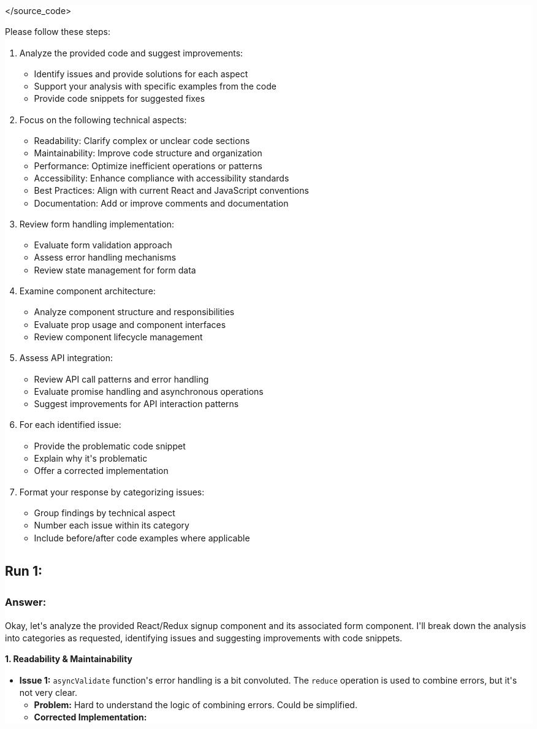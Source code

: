 </source_code>

Please follow these steps:

1. Analyze the provided code and suggest improvements:
   - Identify issues and provide solutions for each aspect
   - Support your analysis with specific examples from the code
   - Provide code snippets for suggested fixes

2. Focus on the following technical aspects:
   - Readability: Clarify complex or unclear code sections
   - Maintainability: Improve code structure and organization
   - Performance: Optimize inefficient operations or patterns
   - Accessibility: Enhance compliance with accessibility standards
   - Best Practices: Align with current React and JavaScript conventions
   - Documentation: Add or improve comments and documentation

3. Review form handling implementation:
   - Evaluate form validation approach
   - Assess error handling mechanisms
   - Review state management for form data

4. Examine component architecture:
   - Analyze component structure and responsibilities
   - Evaluate prop usage and component interfaces
   - Review component lifecycle management

5. Assess API integration:
   - Review API call patterns and error handling
   - Evaluate promise handling and asynchronous operations
   - Suggest improvements for API interaction patterns

6. For each identified issue:
   - Provide the problematic code snippet
   - Explain why it's problematic
   - Offer a corrected implementation

7. Format your response by categorizing issues:
   - Group findings by technical aspect
   - Number each issue within its category
   - Include before/after code examples where applicable

## Run 1:
### Answer:
Okay, let's analyze the provided React/Redux signup component and its associated form component. I'll break down the analysis into categories as requested, identifying issues and suggesting improvements with code snippets.

**1. Readability & Maintainability**

*   **Issue 1:**  `asyncValidate` function's error handling is a bit convoluted.  The `reduce` operation is used to combine errors, but it's not very clear.
    *   **Problem:**  Hard to understand the logic of combining errors.  Could be simplified.
    *   **Corrected Implementation:**
